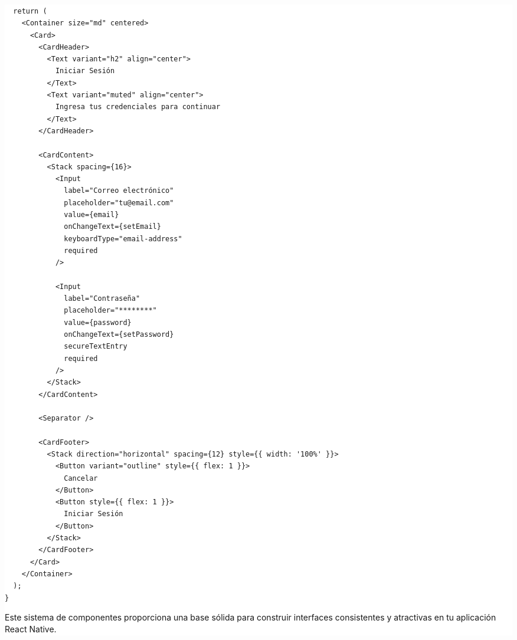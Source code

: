 ```tsx
  return (
    <Container size="md" centered>
      <Card>
        <CardHeader>
          <Text variant="h2" align="center">
            Iniciar Sesión
          </Text>
          <Text variant="muted" align="center">
            Ingresa tus credenciales para continuar
          </Text>
        </CardHeader>
        
        <CardContent>
          <Stack spacing={16}>
            <Input
              label="Correo electrónico"
              placeholder="tu@email.com"
              value={email}
              onChangeText={setEmail}
              keyboardType="email-address"
              required
            />
            
            <Input
              label="Contraseña"
              placeholder="********"
              value={password}
              onChangeText={setPassword}
              secureTextEntry
              required
            />
          </Stack>
        </CardContent>
        
        <Separator />
        
        <CardFooter>
          <Stack direction="horizontal" spacing={12} style={{ width: '100%' }}>
            <Button variant="outline" style={{ flex: 1 }}>
              Cancelar
            </Button>
            <Button style={{ flex: 1 }}>
              Iniciar Sesión
            </Button>
          </Stack>
        </CardFooter>
      </Card>
    </Container>
  );
}
```

Este sistema de componentes proporciona una base sólida para construir interfaces consistentes y atractivas en tu aplicación React Native.
